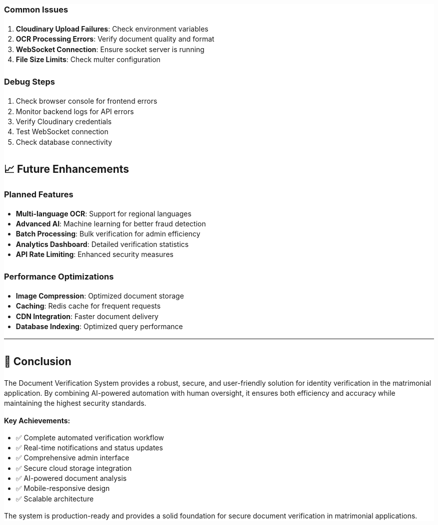 ### Common Issues

1. **Cloudinary Upload Failures**: Check environment variables
2. **OCR Processing Errors**: Verify document quality and format
3. **WebSocket Connection**: Ensure socket server is running
4. **File Size Limits**: Check multer configuration

### Debug Steps

1. Check browser console for frontend errors
2. Monitor backend logs for API errors
3. Verify Cloudinary credentials
4. Test WebSocket connection
5. Check database connectivity

## 📈 Future Enhancements

### Planned Features

- **Multi-language OCR**: Support for regional languages
- **Advanced AI**: Machine learning for better fraud detection
- **Batch Processing**: Bulk verification for admin efficiency
- **Analytics Dashboard**: Detailed verification statistics
- **API Rate Limiting**: Enhanced security measures

### Performance Optimizations

- **Image Compression**: Optimized document storage
- **Caching**: Redis cache for frequent requests
- **CDN Integration**: Faster document delivery
- **Database Indexing**: Optimized query performance

---

## 🎉 Conclusion

The Document Verification System provides a robust, secure, and user-friendly solution for identity verification in the matrimonial application. By combining AI-powered automation with human oversight, it ensures both efficiency and accuracy while maintaining the highest security standards.

**Key Achievements:**

- ✅ Complete automated verification workflow
- ✅ Real-time notifications and status updates
- ✅ Comprehensive admin interface
- ✅ Secure cloud storage integration
- ✅ AI-powered document analysis
- ✅ Mobile-responsive design
- ✅ Scalable architecture

The system is production-ready and provides a solid foundation for secure document verification in matrimonial applications.
